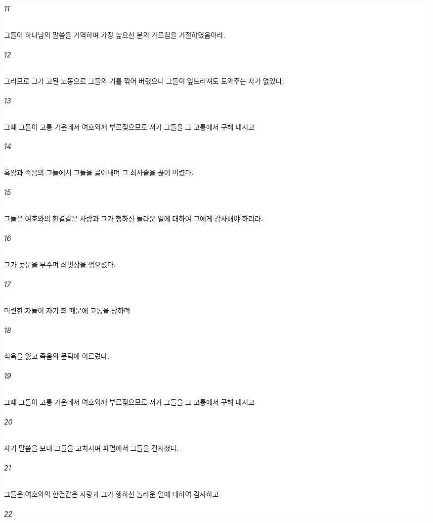 

###### 11 

그들이 하나님의 말씀을 거역하며 가장 높으신 분의 가르침을 거절하였음이라. 



###### 12 

그러므로 그가 고된 노동으로 그들의 기를 꺾어 버렸으니 그들이 엎드러져도 도와주는 자가 없었다. 



###### 13 

그때 그들이 고통 가운데서 여호와께 부르짖으므로 저가 그들을 그 고통에서 구해 내시고 



###### 14 

흑암과 죽음의 그늘에서 그들을 끌어내며 그 쇠사슬을 끊어 버렸다. 



###### 15 

그들은 여호와의 한결같은 사랑과 그가 행하신 놀라운 일에 대하여 그에게 감사해야 하리라. 



###### 16 

그가 놋문을 부수며 쇠빗장을 꺾으셨다. 



###### 17 

미련한 자들이 자기 죄 때문에 고통을 당하며 



###### 18 

식욕을 잃고 죽음의 문턱에 이르렀다. 



###### 19 

그때 그들이 고통 가운데서 여호와께 부르짖으므로 저가 그들을 그 고통에서 구해 내시고 



###### 20 

자기 말씀을 보내 그들을 고치시며 파멸에서 그들을 건지셨다. 



###### 21 

그들은 여호와의 한결같은 사랑과 그가 행하신 놀라운 일에 대하여 감사하고 



###### 22 
